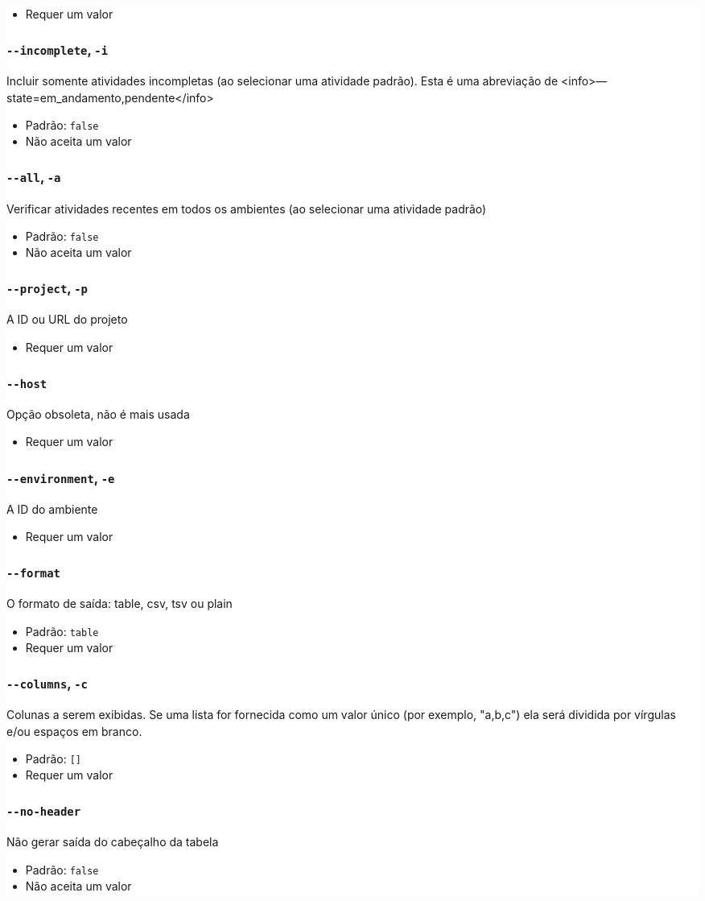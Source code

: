 - Requer um valor

### `--incomplete`, `-i`

Incluir somente atividades incompletas (ao selecionar uma atividade padrão). Esta é uma abreviação de &lt;info>—state=em_andamento,pendente&lt;/info>

- Padrão: `false`
- Não aceita um valor

### `--all`, `-a`

Verificar atividades recentes em todos os ambientes (ao selecionar uma atividade padrão)

- Padrão: `false`
- Não aceita um valor

### `--project`, `-p`

A ID ou URL do projeto

- Requer um valor

### `--host`

Opção obsoleta, não é mais usada

- Requer um valor

### `--environment`, `-e`

A ID do ambiente

- Requer um valor

### `--format`

O formato de saída: table, csv, tsv ou plain

- Padrão: `table`
- Requer um valor

### `--columns`, `-c`

Colunas a serem exibidas. Se uma lista for fornecida como um valor único (por exemplo, &quot;a,b,c&quot;) ela será dividida por vírgulas e/ou espaços em branco.

- Padrão: `[]`
- Requer um valor

### `--no-header`

Não gerar saída do cabeçalho da tabela

- Padrão: `false`
- Não aceita um valor
